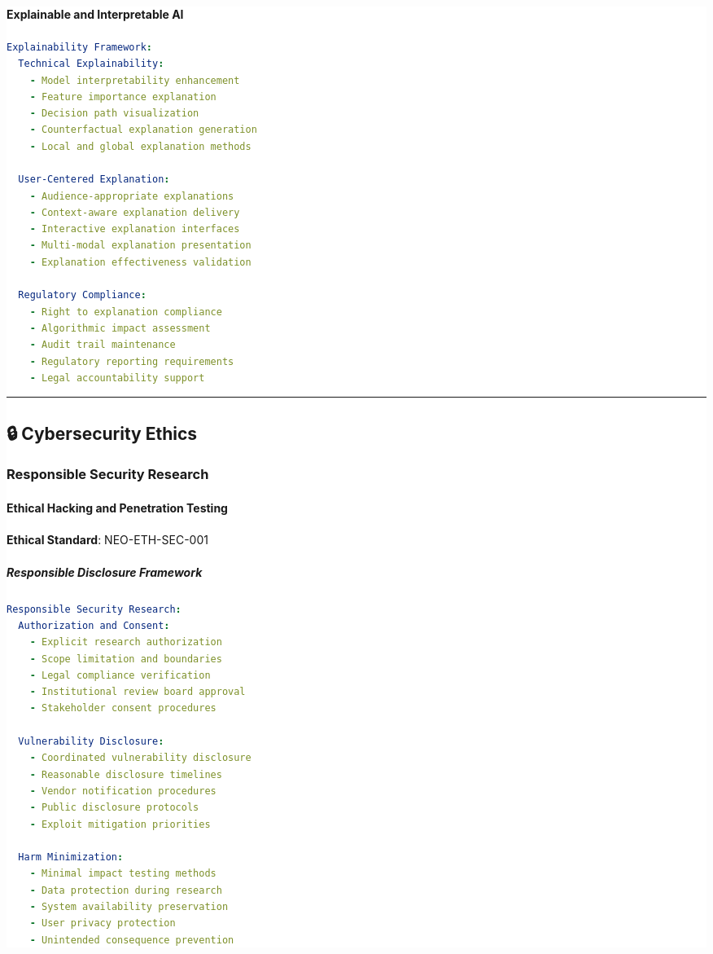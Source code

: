 #### Explainable and Interpretable AI
```yaml
Explainability Framework:
  Technical Explainability:
    - Model interpretability enhancement
    - Feature importance explanation
    - Decision path visualization
    - Counterfactual explanation generation
    - Local and global explanation methods
  
  User-Centered Explanation:
    - Audience-appropriate explanations
    - Context-aware explanation delivery
    - Interactive explanation interfaces
    - Multi-modal explanation presentation
    - Explanation effectiveness validation
  
  Regulatory Compliance:
    - Right to explanation compliance
    - Algorithmic impact assessment
    - Audit trail maintenance
    - Regulatory reporting requirements
    - Legal accountability support
```

---

## 🔒 Cybersecurity Ethics

### Responsible Security Research

#### Ethical Hacking and Penetration Testing
**Ethical Standard**: NEO-ETH-SEC-001

##### Responsible Disclosure Framework
```yaml
Responsible Security Research:
  Authorization and Consent:
    - Explicit research authorization
    - Scope limitation and boundaries
    - Legal compliance verification
    - Institutional review board approval
    - Stakeholder consent procedures
  
  Vulnerability Disclosure:
    - Coordinated vulnerability disclosure
    - Reasonable disclosure timelines
    - Vendor notification procedures
    - Public disclosure protocols
    - Exploit mitigation priorities
  
  Harm Minimization:
    - Minimal impact testing methods
    - Data protection during research
    - System availability preservation
    - User privacy protection
    - Unintended consequence prevention
```
